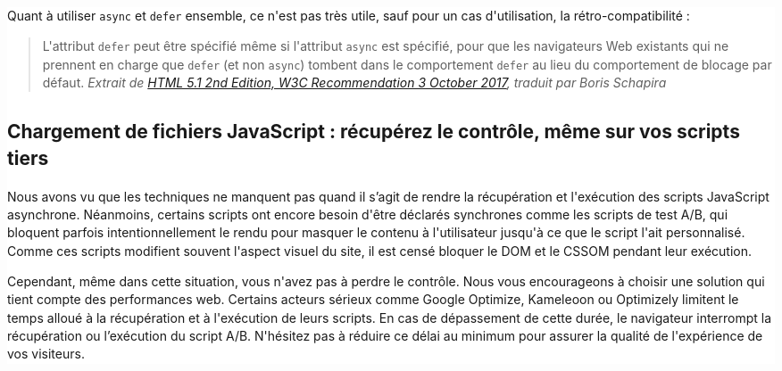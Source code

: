 Quant à utiliser `async` et `defer` ensemble, ce n'est pas très utile, sauf pour un cas d'utilisation, la rétro-compatibilité :

> L'attribut `defer` peut être spécifié même si l'attribut `async` est spécifié, pour que les navigateurs Web existants qui ne prennent en charge que `defer` (et non `async`) tombent dans le comportement `defer` au lieu du comportement de blocage par défaut.
> <cite>Extrait de <a href="https://www.w3.org/TR/html/semantics-scripting.html#element-attrdef-script-async">HTML 5.1 2nd Edition, W3C Recommendation 3 October 2017</a>, traduit par Boris Schapira</cite>

## Chargement de fichiers JavaScript : récupérez le contrôle, même sur vos scripts tiers

Nous avons vu que les techniques ne manquent pas quand il s’agit de rendre la récupération et l'exécution des scripts JavaScript asynchrone. Néanmoins, certains scripts ont encore besoin d'être déclarés synchrones comme les scripts de test A/B, qui bloquent parfois intentionnellement le rendu pour masquer le contenu à l'utilisateur jusqu'à ce que le script l'ait personnalisé. Comme ces scripts modifient souvent l'aspect visuel du site, il est censé bloquer le DOM et le CSSOM pendant leur exécution.

Cependant, même dans cette situation, vous n'avez pas à perdre le contrôle. Nous vous encourageons à choisir une solution qui tient compte des performances web. Certains acteurs sérieux comme Google Optimize, Kameleoon ou Optimizely limitent le temps alloué à la récupération et à l'exécution de leurs scripts. En cas de dépassement de cette durée, le navigateur interrompt la récupération ou l’exécution du script A/B. N'hésitez pas à réduire ce délai au minimum pour assurer la qualité de l'expérience de vos visiteurs.
